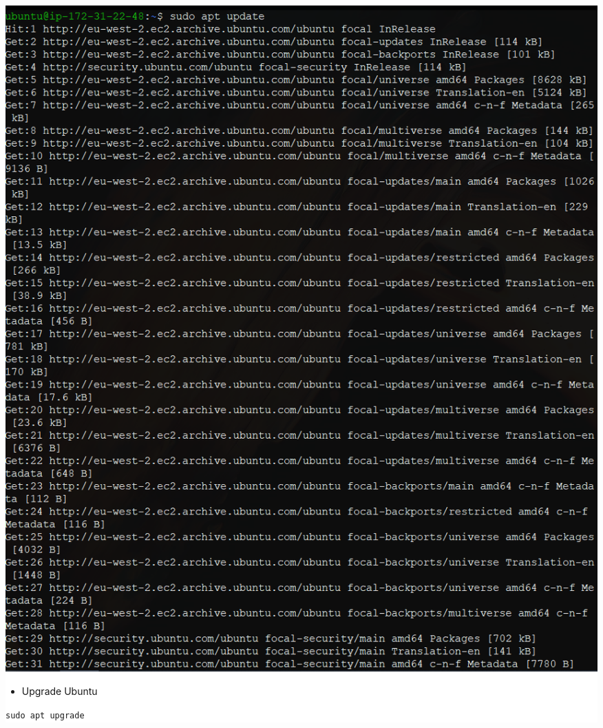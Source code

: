 ![sudo apt update](images/Project4/Project4-Step1-sudoaptupdate.png)

* Upgrade Ubuntu
```
sudo apt upgrade
```